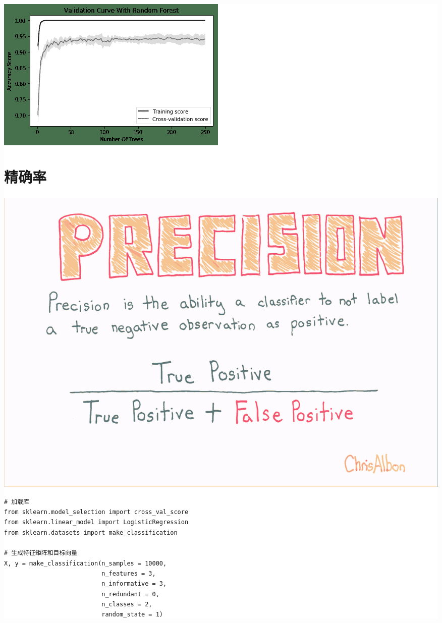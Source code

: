 ![png](../img/ba7232d26b4b19223072a0875394cedf.png)

# 精确率

![](../img/7e95c2cbb990b908e0bc9ad08bc32e8a.png)

```
# 加载库
from sklearn.model_selection import cross_val_score
from sklearn.linear_model import LogisticRegression
from sklearn.datasets import make_classification

# 生成特征矩阵和目标向量
X, y = make_classification(n_samples = 10000,
                           n_features = 3,
                           n_informative = 3,
                           n_redundant = 0,
                           n_classes = 2,
                           random_state = 1)

```